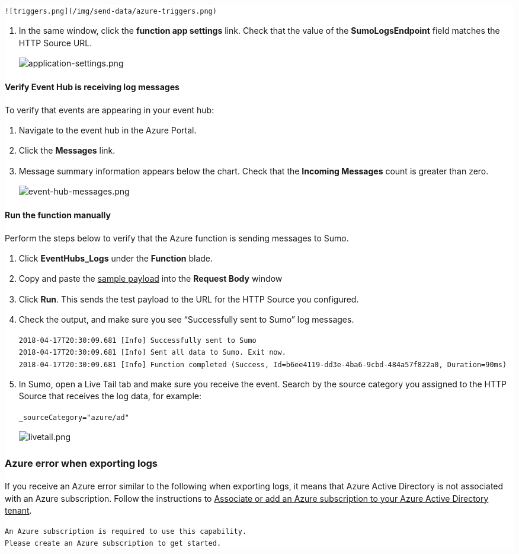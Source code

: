     ![triggers.png](/img/send-data/azure-triggers.png)

1. In the same window, click the **function app settings** link. Check that the value of the **SumoLogsEndpoint** field matches the HTTP Source URL. 

    ![application-settings.png](/img/send-data/logs-function-app.png)

#### Verify Event Hub is receiving log messages

To verify that events are appearing in your event hub:

1. Navigate to the event hub in the Azure Portal.
1. Click the **Messages** link.
1. Message summary information appears below the chart. Check that the **Incoming Messages** count is greater than zero.

    ![event-hub-messages.png](/img/send-data/event-hub-messages.png)

#### Run the function manually

Perform the steps below to verify that the Azure function is sending messages to Sumo.

1. Click **EventHubs_Logs** under the **Function** blade.
1. Copy and paste the [sample payload](https://s3.amazonaws.com/appdev-cloudformation-templates/TestPayload.json "https://s3.amazonaws.com/appdev-cloudformation-templates/TestPayload.json") into the **Request Body** window 
1. Click **Run**. This sends the test payload to the URL for the HTTP Source you configured.
1. Check the output, and make sure you see “Successfully sent to Sumo” log messages.

    ```
    2018-04-17T20:30:09.681 [Info] Successfully sent to Sumo
    2018-04-17T20:30:09.681 [Info] Sent all data to Sumo. Exit now.
    2018-04-17T20:30:09.681 [Info] Function completed (Success, Id=b6ee4119-dd3e-4ba6-9cbd-484a57f822a0, Duration=90ms)
    ```

1. In Sumo, open a Live Tail tab and make sure you receive the event. Search by the source category you assigned to the HTTP Source that receives the log data, for example:

    `_sourceCategory="azure/ad"`

    ![livetail.png](/img/send-data/livetail.png)

### Azure error when exporting logs 

If you receive an Azure error similar to the following when exporting logs, it means that Azure Active Directory is not associated with an Azure subscription. Follow the instructions to [Associate or add an Azure subscription to your Azure Active Directory tenant](https://docs.microsoft.com/en-us/azure/active-directory/fundamentals/active-directory-how-subscriptions-associated-directory).

```
An Azure subscription is required to use this capability.
Please create an Azure subscription to get started.
```
